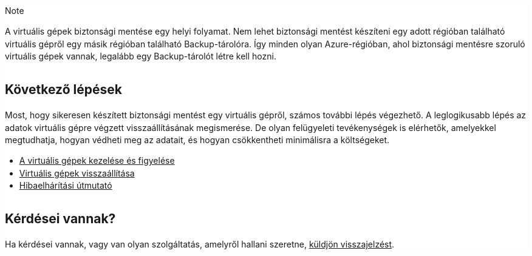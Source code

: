    > [!NOTE]
   > A virtuális gépek biztonsági mentése egy helyi folyamat. Nem lehet biztonsági mentést készíteni egy adott régióban található virtuális gépről egy másik régióban található Backup-tárolóra. Így minden olyan Azure-régióban, ahol biztonsági mentésre szoruló virtuális gépek vannak, legalább egy Backup-tárolót létre kell hozni.
   >
   >

## <a name="next-steps"></a>Következő lépések
Most, hogy sikeresen készített biztonsági mentést egy virtuális gépről, számos további lépés végezhető. A leglogikusabb lépés az adatok virtuális gépre végzett visszaállításának megismerése. De olyan felügyeleti tevékenységek is elérhetők, amelyekkel megtudhatja, hogyan védheti meg az adatait, és hogyan csökkentheti minimálisra a költségeket.

* [A virtuális gépek kezelése és figyelése](backup-azure-manage-vms.md)
* [Virtuális gépek visszaállítása](backup-azure-restore-vms.md)
* [Hibaelhárítási útmutató](backup-azure-vms-troubleshoot.md)

## <a name="questions"></a>Kérdései vannak?
Ha kérdései vannak, vagy van olyan szolgáltatás, amelyről hallani szeretne, [küldjön visszajelzést](http://aka.ms/azurebackup_feedback).






